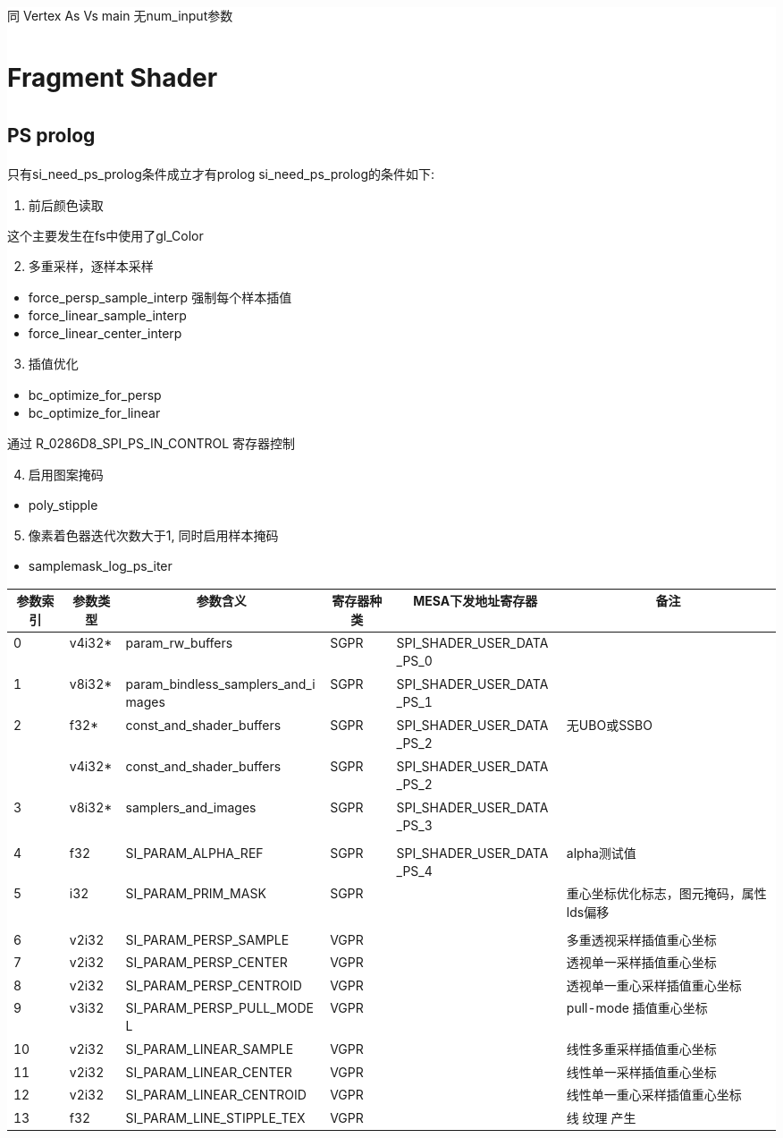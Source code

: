同 Vertex As Vs main 无num_input参数


# Fragment Shader

## PS prolog 

只有si_need_ps_prolog条件成立才有prolog
si_need_ps_prolog的条件如下:

1. 前后颜色读取

这个主要发生在fs中使用了gl_Color

2. 多重采样，逐样本采样

* force_persp_sample_interp 强制每个样本插值
* force_linear_sample_interp
* force_linear_center_interp 


3. 插值优化

* bc_optimize_for_persp 
* bc_optimize_for_linear 

通过 R_0286D8_SPI_PS_IN_CONTROL 寄存器控制 

4. 启用图案掩码

* poly_stipple 

5. 像素着色器迭代次数大于1, 同时启用样本掩码

* samplemask_log_ps_iter


|参数索引|参数类型|参数含义|寄存器种类|  MESA下发地址寄存器|备注 |
|----|---|---|---| --- | ---|
| 0 | v4i32* | param_rw_buffers | SGPR | SPI_SHADER_USER_DATA_PS_0 ||
| 1 | v8i32* | param_bindless_samplers_and_images| SGPR | SPI_SHADER_USER_DATA_PS_1 ||
| 2 | f32*| const_and_shader_buffers|  SGPR |SPI_SHADER_USER_DATA_PS_2 |无UBO或SSBO|
|   | v4i32* | const_and_shader_buffers|  SGPR |SPI_SHADER_USER_DATA_PS_2 ||
| 3 | v8i32* | samplers_and_images  | SGPR |SPI_SHADER_USER_DATA_PS_3 ||
|||||||
| 4 | f32 | SI_PARAM_ALPHA_REF | SGPR  |SPI_SHADER_USER_DATA_PS_4 |alpha测试值|
| 5 | i32 | SI_PARAM_PRIM_MASK | SGPR | | 重心坐标优化标志，图元掩码，属性lds偏移|
|||||||
| 6 | v2i32 | SI_PARAM_PERSP_SAMPLE | VGPR |  |多重透视采样插值重心坐标|
| 7 | v2i32 | SI_PARAM_PERSP_CENTER | VGPR |  |透视单一采样插值重心坐标|
| 8 | v2i32 | SI_PARAM_PERSP_CENTROID | VGPR |  | 透视单一重心采样插值重心坐标|
| 9 | v3i32 | SI_PARAM_PERSP_PULL_MODEL | VGPR |  |pull-mode 插值重心坐标|
| 10 | v2i32 | SI_PARAM_LINEAR_SAMPLE | VGPR |  | 线性多重采样插值重心坐标 |  
| 11 | v2i32 | SI_PARAM_LINEAR_CENTER | VGPR |  |线性单一采样插值重心坐标|
| 12 | v2i32 | SI_PARAM_LINEAR_CENTROID | VGPR |  |线性单一重心采样插值重心坐标 |
| 13 | f32 | SI_PARAM_LINE_STIPPLE_TEX | VGPR |  | 线 纹理 产生|